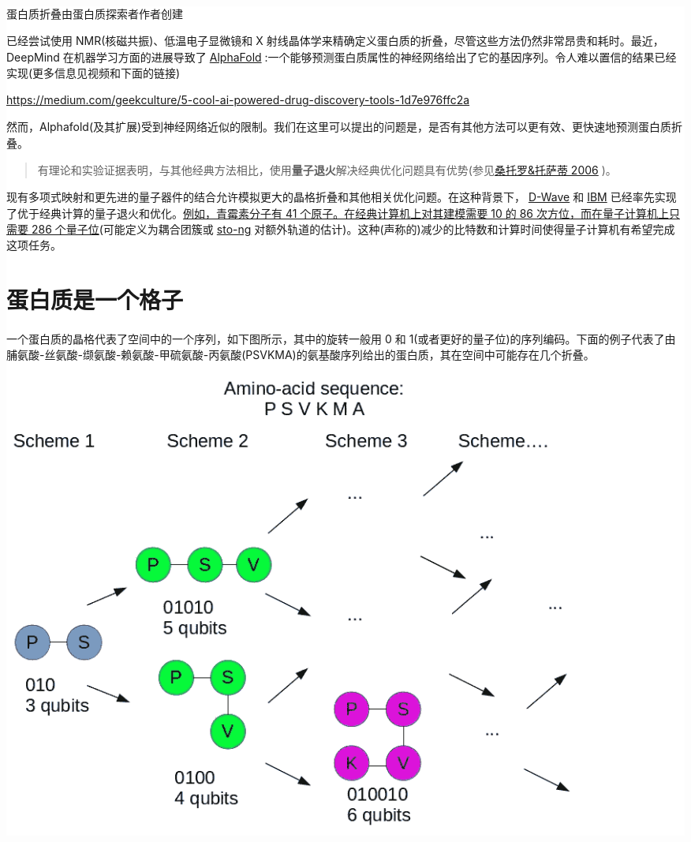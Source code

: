 蛋白质折叠由蛋白质探索者作者创建

已经尝试使用 NMR(核磁共振)、低温电子显微镜和 X 射线晶体学来精确定义蛋白质的折叠，尽管这些方法仍然非常昂贵和耗时。最近，DeepMind 在机器学习方面的进展导致了 [AlphaFold](https://deepmind.com/research/open-source/alphafold_casp13) :一个能够预测蛋白质属性的神经网络给出了它的基因序列。令人难以置信的结果已经实现(更多信息见视频和下面的链接)

<https://medium.com/geekculture/5-cool-ai-powered-drug-discovery-tools-1d7e976ffc2a>  

然而，Alphafold(及其扩展)受到神经网络近似的限制。我们在这里可以提出的问题是，是否有其他方法可以更有效、更快速地预测蛋白质折叠。

> 有理论和实验证据表明，与其他经典方法相比，使用**量子退火**解决经典优化问题具有优势(参见[桑托罗&托萨蒂 2006](https://iopscience.iop.org/article/10.1088/0305-4470/39/36/R01/pdf?casa_token=YHJRZo54nk4AAAAA:abFIyQ3FocfvGcFlFG82q-Nq9g4CaCKjom7drqFSSo-i1z9lDftw5mumHrVMmI44skqLZI-sRT2H4w) )。

现有多项式映射和更先进的量子器件的结合允许模拟更大的晶格折叠和其他相关优化问题。在这种背景下， [D-Wave](https://www.dwavesys.com/) 和 [IBM](https://www.ibm.com/quantum-computing/) 已经率先实现了优于经典计算的量子退火和优化。[例如，青霉素分子有 41 个原子。在经典计算机上对其建模需要 10 的 86 次方位，而在量子计算机上只需要 286 个量子位](https://venturebeat.com/2019/07/14/ibm-research-explains-how-quantum-computing-works-and-could-be-the-the-supercomputer-of-the-future/)(可能定义为耦合团簇或 [sto-ng](https://en.wikipedia.org/wiki/STO-nG_basis_sets) 对额外轨道的估计)。这种(声称的)减少的比特数和计算时间使得量子计算机有希望完成这项任务。

# 蛋白质是一个格子

一个蛋白质的晶格代表了空间中的一个序列，如下图所示，其中的旋转一般用 0 和 1(或者更好的量子位)的序列编码。下面的例子代表了由脯氨酸-丝氨酸-缬氨酸-赖氨酸-甲硫氨酸-丙氨酸(PSVKMA)的氨基酸序列给出的蛋白质，其在空间中可能存在几个折叠。

![](img/3e6d8457376cc5db99fb20804a5eda13.png)
